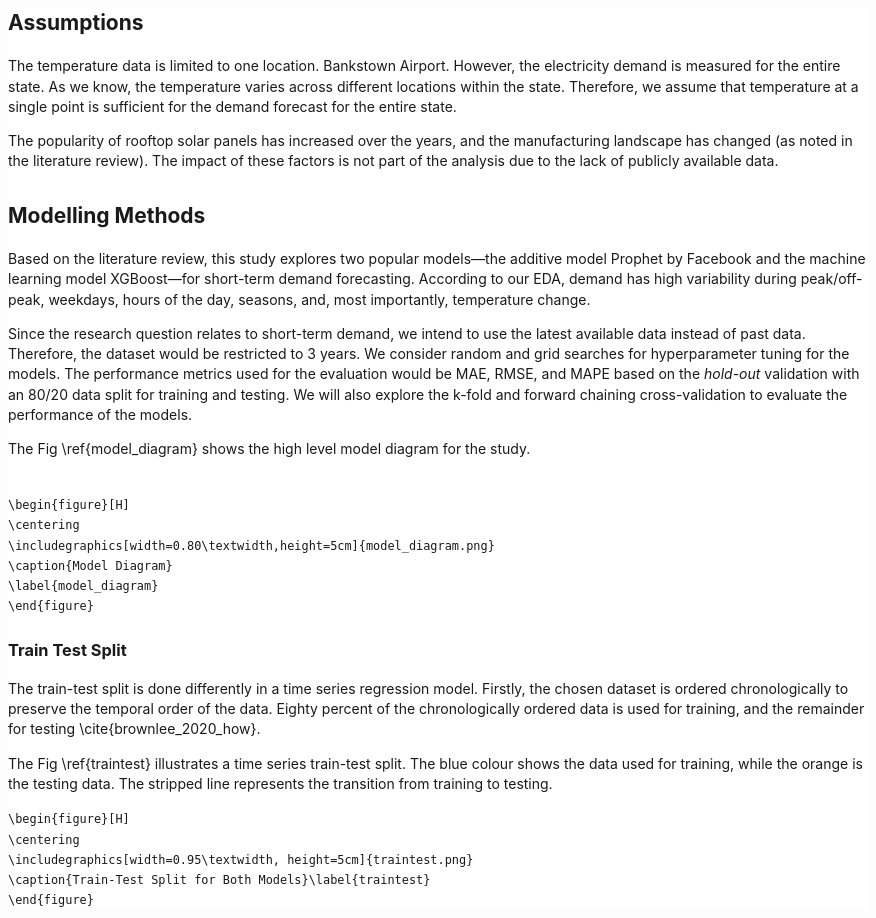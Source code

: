 
## Assumptions

The temperature data is limited to one location. Bankstown Airport. However, the electricity demand is measured for the entire state. As we know, the temperature varies across different locations within the state. Therefore, we assume that temperature at a single point is sufficient for the demand forecast for the entire state.

The popularity of rooftop solar panels has increased over the years, and the manufacturing landscape has changed (as noted in the literature review). The impact of these factors is not part of the analysis due to the lack of publicly available data.

## Modelling Methods

Based on the literature review, this study explores two popular models—the additive model Prophet by Facebook and the machine learning model XGBoost—for short-term demand forecasting. According to our EDA, demand has high variability during peak/off-peak, weekdays, hours of the day, seasons, and, most importantly, temperature change.

Since the research question relates to short-term demand, we intend to use the latest available data instead of past data. Therefore, the dataset would be restricted to 3 years. We consider random and grid searches for hyperparameter tuning for the models. The performance metrics used for the evaluation would be MAE, RMSE, and MAPE based on the *hold-out* validation with an 80/20 data split for training and testing. We will also explore the k-fold and forward chaining cross-validation to evaluate the performance of the models.

The Fig \ref{model_diagram} shows the high level model diagram for the study.

```{=tex}

\begin{figure}[H]
\centering
\includegraphics[width=0.80\textwidth,height=5cm]{model_diagram.png}
\caption{Model Diagram}
\label{model_diagram}
\end{figure}
```

### Train Test Split
 
The train-test split is done differently in a time series regression model. Firstly, the chosen dataset is ordered chronologically to preserve the temporal order of the data. Eighty percent of the chronologically ordered data is used for training, and the remainder for testing \cite{brownlee_2020_how}.

The Fig \ref{traintest} illustrates a time series train-test split. The blue colour shows the data used for training, while the orange is the testing data. The stripped line represents the transition from training to testing.

```{=tex}
\begin{figure}[H]
\centering
\includegraphics[width=0.95\textwidth, height=5cm]{traintest.png}
\caption{Train-Test Split for Both Models}\label{traintest}
\end{figure}
```
